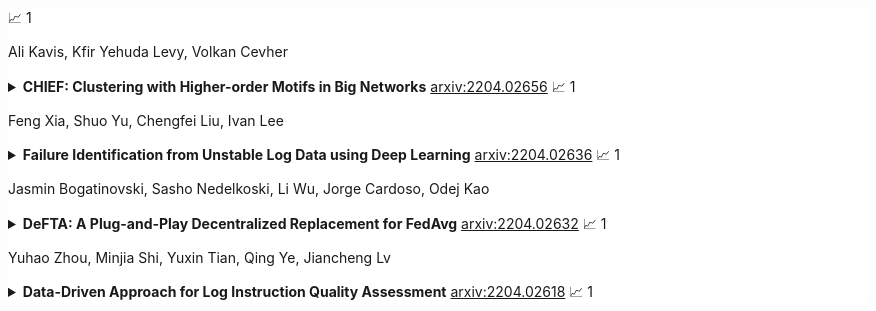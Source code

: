 &#x1F4C8; 1 <br>
<p>Ali Kavis, Kfir Yehuda Levy, Volkan Cevher</p></summary></details>

<details><summary><b>CHIEF: Clustering with Higher-order Motifs in Big Networks</b>
<a href="https://arxiv.org/abs/2204.02656">arxiv:2204.02656</a>
&#x1F4C8; 1 <br>
<p>Feng Xia, Shuo Yu, Chengfei Liu, Ivan Lee</p></summary></details>

<details><summary><b>Failure Identification from Unstable Log Data using Deep Learning</b>
<a href="https://arxiv.org/abs/2204.02636">arxiv:2204.02636</a>
&#x1F4C8; 1 <br>
<p>Jasmin Bogatinovski, Sasho Nedelkoski, Li Wu, Jorge Cardoso, Odej Kao</p></summary></details>

<details><summary><b>DeFTA: A Plug-and-Play Decentralized Replacement for FedAvg</b>
<a href="https://arxiv.org/abs/2204.02632">arxiv:2204.02632</a>
&#x1F4C8; 1 <br>
<p>Yuhao Zhou, Minjia Shi, Yuxin Tian, Qing Ye, Jiancheng Lv</p></summary></details>

<details><summary><b>Data-Driven Approach for Log Instruction Quality Assessment</b>
<a href="https://arxiv.org/abs/2204.02618">arxiv:2204.02618</a>
&#x1F4C8; 1 <br>
